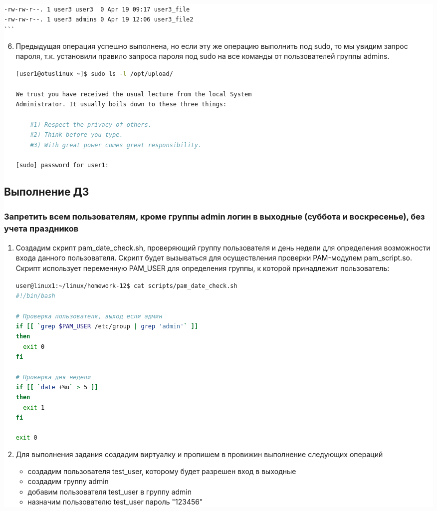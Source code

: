	-rw-rw-r--. 1 user3 user3  0 Apr 19 09:17 user3_file
	-rw-rw-r--. 1 user3 admins 0 Apr 19 12:06 user3_file2
	```
6. Предыдущая операция успешно выполнена, но если эту же операцию выполнить под sudo, то мы увидим запрос пароля, т.к. установили правило запроса пароля под sudo на все команды от пользователей группы admins.  
	```bash
	[user1@otuslinux ~]$ sudo ls -l /opt/upload/

	We trust you have received the usual lecture from the local System
	Administrator. It usually boils down to these three things:

	    #1) Respect the privacy of others.
	    #2) Think before you type.
	    #3) With great power comes great responsibility.

	[sudo] password for user1: 
	```

## Выполнение ДЗ

### Запретить всем пользователям, кроме группы admin логин в выходные (суббота и воскресенье), без учета праздников

1. Создадим скрипт pam_date_check.sh, проверяющий группу пользователя и день недели для определения возможности входа данного пользователя. Скрипт будет вызываться для осуществления проверки PAM-модулем pam_script.so. Скрипт использует переменную PAM_USER для определения группы, к которой принадлежит пользователь:  
	```bash
	user@linux1:~/linux/homework-12$ cat scripts/pam_date_check.sh
	#!/bin/bash

	# Проверка пользователя, выход если админ
	if [[ `grep $PAM_USER /etc/group | grep 'admin'` ]]
	then
	  exit 0
	fi

	# Проверка дня недели
	if [[ `date +%u` > 5 ]]
	then
	  exit 1
	fi

	exit 0
	```

2. Для выполнения задания создадим виртуалку и пропишем в провижин выполнение следующих операций  
	- создадим пользователя test_user, которому будет разрешен вход в выходные
	- создадим группу admin
	- добавим пользователя test_user в группу admin
	- назначим пользователю test_user пароль "123456"

